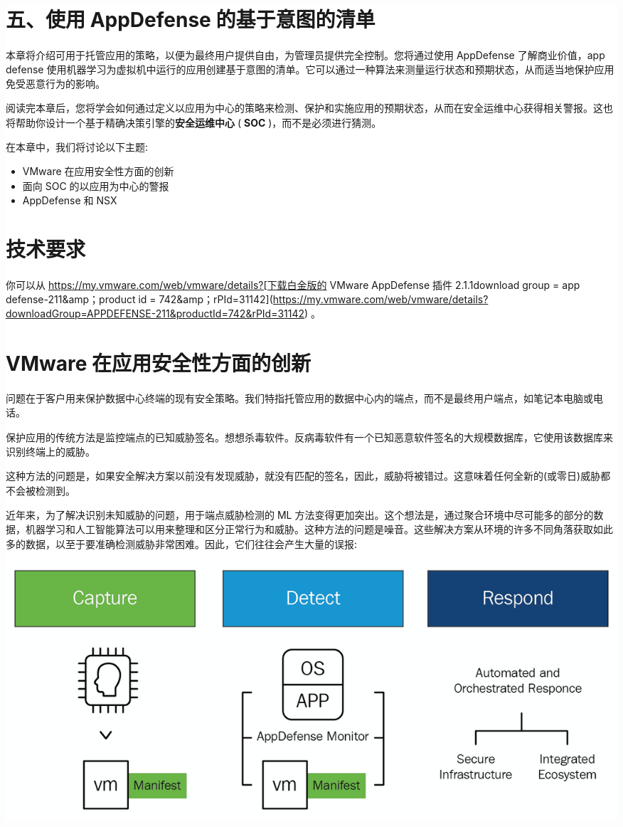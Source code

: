 

# 五、使用 AppDefense 的基于意图的清单

本章将介绍可用于托管应用的策略，以便为最终用户提供自由，为管理员提供完全控制。您将通过使用 AppDefense 了解商业价值，app defense 使用机器学习为虚拟机中运行的应用创建基于意图的清单。它可以通过一种算法来测量运行状态和预期状态，从而适当地保护应用免受恶意行为的影响。

阅读完本章后，您将学会如何通过定义以应用为中心的策略来检测、保护和实施应用的预期状态，从而在安全运维中心获得相关警报。这也将帮助你设计一个基于精确决策引擎的**安全运维中心** ( **SOC** )，而不是必须进行猜测。

在本章中，我们将讨论以下主题:

*   VMware 在应用安全性方面的创新
*   面向 SOC 的以应用为中心的警报
*   AppDefense 和 NSX



# 技术要求

你可以从 https://my.vmware.com/web/vmware/details?[下载白金版的 VMware AppDefense 插件 2.1.1download group = app defense-211&amp；product id = 742&amp；rPId=31142](https://my.vmware.com/web/vmware/details?downloadGroup=APPDEFENSE-211&productId=742&rPId=31142) 。



# VMware 在应用安全性方面的创新

问题在于客户用来保护数据中心终端的现有安全策略。我们特指托管应用的数据中心内的端点，而不是最终用户端点，如笔记本电脑或电话。

保护应用的传统方法是监控端点的已知威胁签名。想想杀毒软件。反病毒软件有一个已知恶意软件签名的大规模数据库，它使用该数据库来识别终端上的威胁。

这种方法的问题是，如果安全解决方案以前没有发现威胁，就没有匹配的签名，因此，威胁将被错过。这意味着任何全新的(或零日)威胁都不会被检测到。

近年来，为了解决识别未知威胁的问题，用于端点威胁检测的 ML 方法变得更加突出。这个想法是，通过聚合环境中尽可能多的部分的数据，机器学习和人工智能算法可以用来整理和区分正常行为和威胁。这种方法的问题是噪音。这些解决方案从环境的许多不同角落获取如此多的数据，以至于要准确检测威胁非常困难。因此，它们往往会产生大量的误报:

![](img/16646b3e-cfff-46b2-b306-a7eff1928f02.png)
